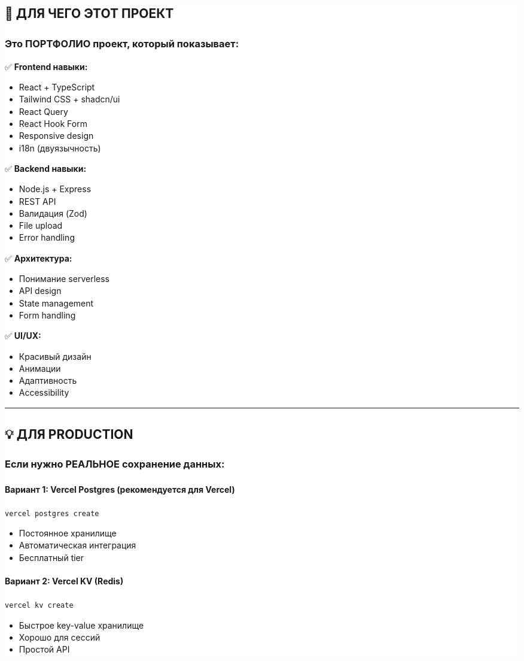
## 🎯 ДЛЯ ЧЕГО ЭТОТ ПРОЕКТ

### Это ПОРТФОЛИО проект, который показывает:

✅ **Frontend навыки:**
- React + TypeScript
- Tailwind CSS + shadcn/ui
- React Query
- React Hook Form
- Responsive design
- i18n (двуязычность)

✅ **Backend навыки:**
- Node.js + Express
- REST API
- Валидация (Zod)
- File upload
- Error handling

✅ **Архитектура:**
- Понимание serverless
- API design
- State management
- Form handling

✅ **UI/UX:**
- Красивый дизайн
- Анимации
- Адаптивность
- Accessibility

---

## 💡 ДЛЯ PRODUCTION

### Если нужно РЕАЛЬНОЕ сохранение данных:

#### Вариант 1: Vercel Postgres (рекомендуется для Vercel)
```bash
vercel postgres create
```
- Постоянное хранилище
- Автоматическая интеграция
- Бесплатный tier

#### Вариант 2: Vercel KV (Redis)
```bash
vercel kv create
```
- Быстрое key-value хранилище
- Хорошо для сессий
- Простой API
